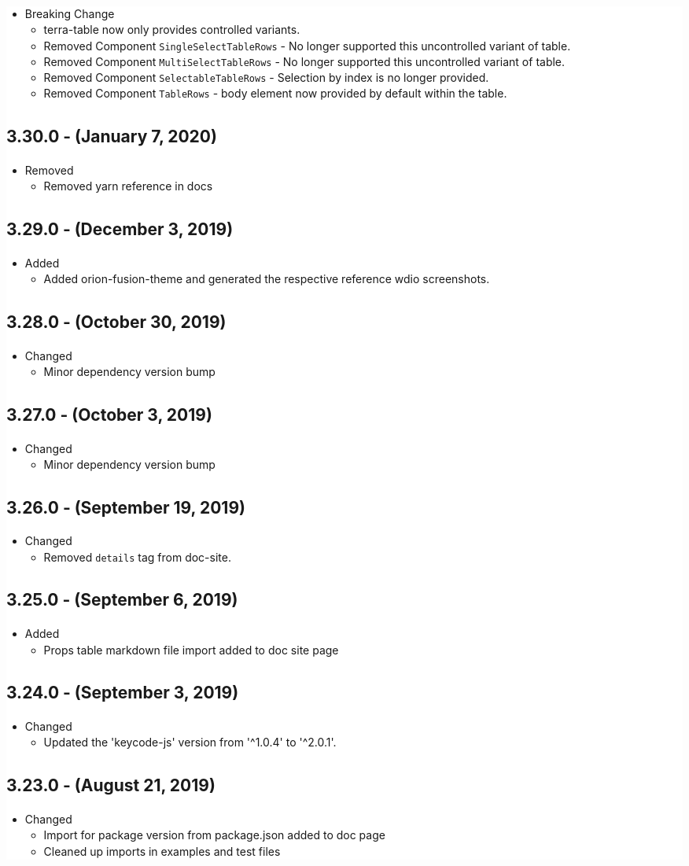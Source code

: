 * Breaking Change
  * terra-table now only provides controlled variants.
  * Removed Component `SingleSelectTableRows` - No longer supported this uncontrolled variant of table.
  * Removed Component `MultiSelectTableRows` - No longer supported this uncontrolled variant of table.
  * Removed Component `SelectableTableRows` - Selection by index is no longer provided.
  * Removed Component `TableRows` - body element now provided by default within the table.

## 3.30.0 - (January 7, 2020)

* Removed
  * Removed yarn reference in docs

## 3.29.0 - (December 3, 2019)

* Added
  * Added orion-fusion-theme and generated the respective reference wdio screenshots.

## 3.28.0 - (October 30, 2019)

* Changed
  * Minor dependency version bump

## 3.27.0 - (October 3, 2019)

* Changed
  * Minor dependency version bump

## 3.26.0 - (September 19, 2019)

* Changed
  * Removed `details` tag from doc-site.

## 3.25.0 - (September 6, 2019)

* Added
  * Props table markdown file import added to doc site page

## 3.24.0 - (September 3, 2019)

* Changed
  * Updated the 'keycode-js' version from '^1.0.4' to '^2.0.1'.

## 3.23.0 - (August 21, 2019)

* Changed
  * Import for package version from package.json added to doc page
  * Cleaned up imports in examples and test files
